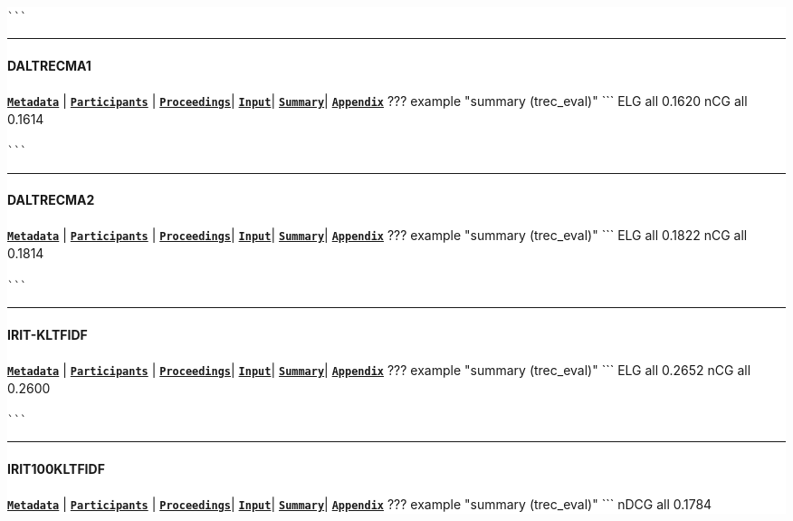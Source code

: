 	```
---
#### DALTRECMA1 
[**`Metadata`**](./runs.md#daltrecma1) | [**`Participants`**](./participants.md#daltrec) | [**`Proceedings`**](./proceedings.md#real-time-filtering-of-tweets-using-wikipedia-concepts-and-google-tri-gram-semantic-relatedness)| [**`Input`**](https://trec.nist.gov/results/trec24/microblog/DALTRECMA1.gz)| [**`Summary`**](https://trec.nist.gov/results/trec24/microblog/summary-a-DALTRECMA1.txt)| [**`Appendix`**](https://trec.nist.gov/pubs/trec24/appendices/microblog/DALTRECMA1.pdf)
??? example "summary (trec_eval)"
	```
	ELG		all	0.1620
	nCG		all	0.1614

	```
---
#### DALTRECMA2 
[**`Metadata`**](./runs.md#daltrecma2) | [**`Participants`**](./participants.md#daltrec) | [**`Proceedings`**](./proceedings.md#real-time-filtering-of-tweets-using-wikipedia-concepts-and-google-tri-gram-semantic-relatedness)| [**`Input`**](https://trec.nist.gov/results/trec24/microblog/DALTRECMA2.gz)| [**`Summary`**](https://trec.nist.gov/results/trec24/microblog/summary-a-DALTRECMA2.txt)| [**`Appendix`**](https://trec.nist.gov/pubs/trec24/appendices/microblog/DALTRECMA2.pdf)
??? example "summary (trec_eval)"
	```
	ELG		all	0.1822
	nCG		all	0.1814

	```
---
#### IRIT-KLTFIDF 
[**`Metadata`**](./runs.md#irit-kltfidf) | [**`Participants`**](./participants.md#irit) | [**`Proceedings`**](./proceedings.md#irit-at-trec-microblog-2015)| [**`Input`**](https://trec.nist.gov/results/trec24/microblog/IRIT-KLTFIDF.gz)| [**`Summary`**](https://trec.nist.gov/results/trec24/microblog/summary-a-IRIT-KLTFIDF.txt)| [**`Appendix`**](https://trec.nist.gov/pubs/trec24/appendices/microblog/IRIT-KLTFIDF.pdf)
??? example "summary (trec_eval)"
	```
	ELG		all	0.2652
	nCG		all	0.2600

	```
---
#### IRIT100KLTFIDF 
[**`Metadata`**](./runs.md#irit100kltfidf) | [**`Participants`**](./participants.md#irit) | [**`Proceedings`**](./proceedings.md#irit-at-trec-microblog-2015)| [**`Input`**](https://trec.nist.gov/results/trec24/microblog/IRIT100KLTFIDF.gz)| [**`Summary`**](https://trec.nist.gov/results/trec24/microblog/summary-b-IRIT100KLTFIDF.txt)| [**`Appendix`**](https://trec.nist.gov/pubs/trec24/appendices/microblog/IRIT100KLTFIDF.pdf)
??? example "summary (trec_eval)"
	```
	nDCG		all	0.1784

